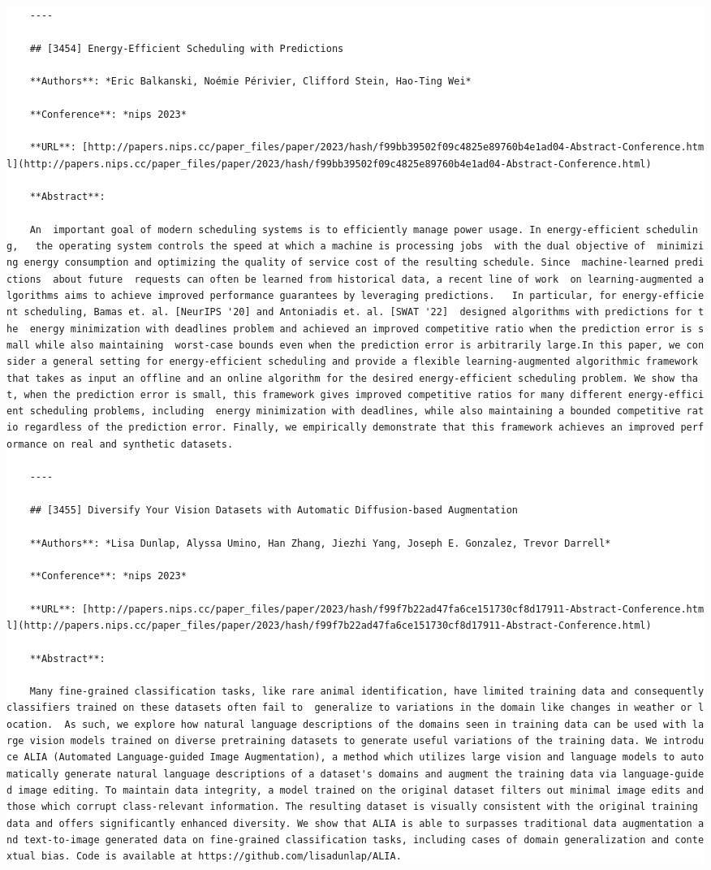         ----

        ## [3454] Energy-Efficient Scheduling with Predictions

        **Authors**: *Eric Balkanski, Noémie Périvier, Clifford Stein, Hao-Ting Wei*

        **Conference**: *nips 2023*

        **URL**: [http://papers.nips.cc/paper_files/paper/2023/hash/f99bb39502f09c4825e89760b4e1ad04-Abstract-Conference.html](http://papers.nips.cc/paper_files/paper/2023/hash/f99bb39502f09c4825e89760b4e1ad04-Abstract-Conference.html)

        **Abstract**:

        An  important goal of modern scheduling systems is to efficiently manage power usage. In energy-efficient scheduling,   the operating system controls the speed at which a machine is processing jobs  with the dual objective of  minimizing energy consumption and optimizing the quality of service cost of the resulting schedule. Since  machine-learned predictions  about future  requests can often be learned from historical data, a recent line of work  on learning-augmented algorithms aims to achieve improved performance guarantees by leveraging predictions.   In particular, for energy-efficient scheduling, Bamas et. al. [NeurIPS '20] and Antoniadis et. al. [SWAT '22]  designed algorithms with predictions for the  energy minimization with deadlines problem and achieved an improved competitive ratio when the prediction error is small while also maintaining  worst-case bounds even when the prediction error is arbitrarily large.In this paper, we consider a general setting for energy-efficient scheduling and provide a flexible learning-augmented algorithmic framework that takes as input an offline and an online algorithm for the desired energy-efficient scheduling problem. We show that, when the prediction error is small, this framework gives improved competitive ratios for many different energy-efficient scheduling problems, including  energy minimization with deadlines, while also maintaining a bounded competitive ratio regardless of the prediction error. Finally, we empirically demonstrate that this framework achieves an improved performance on real and synthetic datasets.

        ----

        ## [3455] Diversify Your Vision Datasets with Automatic Diffusion-based Augmentation

        **Authors**: *Lisa Dunlap, Alyssa Umino, Han Zhang, Jiezhi Yang, Joseph E. Gonzalez, Trevor Darrell*

        **Conference**: *nips 2023*

        **URL**: [http://papers.nips.cc/paper_files/paper/2023/hash/f99f7b22ad47fa6ce151730cf8d17911-Abstract-Conference.html](http://papers.nips.cc/paper_files/paper/2023/hash/f99f7b22ad47fa6ce151730cf8d17911-Abstract-Conference.html)

        **Abstract**:

        Many fine-grained classification tasks, like rare animal identification, have limited training data and consequently classifiers trained on these datasets often fail to  generalize to variations in the domain like changes in weather or location.  As such, we explore how natural language descriptions of the domains seen in training data can be used with large vision models trained on diverse pretraining datasets to generate useful variations of the training data. We introduce ALIA (Automated Language-guided Image Augmentation), a method which utilizes large vision and language models to automatically generate natural language descriptions of a dataset's domains and augment the training data via language-guided image editing. To maintain data integrity, a model trained on the original dataset filters out minimal image edits and those which corrupt class-relevant information. The resulting dataset is visually consistent with the original training data and offers significantly enhanced diversity. We show that ALIA is able to surpasses traditional data augmentation and text-to-image generated data on fine-grained classification tasks, including cases of domain generalization and contextual bias. Code is available at https://github.com/lisadunlap/ALIA.
